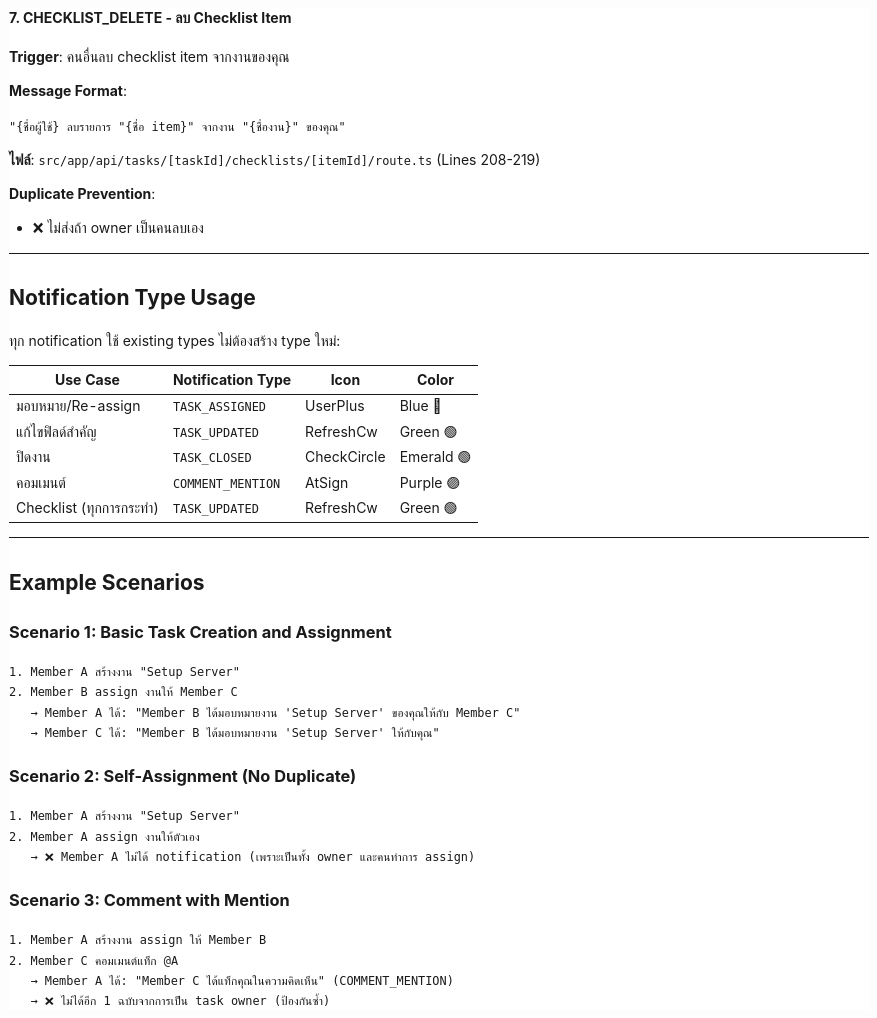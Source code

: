 #### 7. CHECKLIST_DELETE - ลบ Checklist Item

**Trigger**: คนอื่นลบ checklist item จากงานของคุณ

**Message Format**:
```
"{ชื่อผู้ใช้} ลบรายการ "{ชื่อ item}" จากงาน "{ชื่องาน}" ของคุณ"
```

**ไฟล์**: `src/app/api/tasks/[taskId]/checklists/[itemId]/route.ts` (Lines 208-219)

**Duplicate Prevention**:
- ❌ ไม่ส่งถ้า owner เป็นคนลบเอง

---

## Notification Type Usage

ทุก notification ใช้ existing types ไม่ต้องสร้าง type ใหม่:

| Use Case | Notification Type | Icon | Color |
|----------|-------------------|------|-------|
| มอบหมาย/Re-assign | `TASK_ASSIGNED` | UserPlus | Blue 🔵 |
| แก้ไขฟิลด์สำคัญ | `TASK_UPDATED` | RefreshCw | Green 🟢 |
| ปิดงาน | `TASK_CLOSED` | CheckCircle | Emerald 🟢 |
| คอมเมนต์ | `COMMENT_MENTION` | AtSign | Purple 🟣 |
| Checklist (ทุกการกระทำ) | `TASK_UPDATED` | RefreshCw | Green 🟢 |

---

## Example Scenarios

### Scenario 1: Basic Task Creation and Assignment
```
1. Member A สร้างงาน "Setup Server"
2. Member B assign งานให้ Member C
   → Member A ได้: "Member B ได้มอบหมายงาน 'Setup Server' ของคุณให้กับ Member C"
   → Member C ได้: "Member B ได้มอบหมายงาน 'Setup Server' ให้กับคุณ"
```

### Scenario 2: Self-Assignment (No Duplicate)
```
1. Member A สร้างงาน "Setup Server"
2. Member A assign งานให้ตัวเอง
   → ❌ Member A ไม่ได้ notification (เพราะเป็นทั้ง owner และคนทำการ assign)
```

### Scenario 3: Comment with Mention
```
1. Member A สร้างงาน assign ให้ Member B
2. Member C คอมเมนต์แท็ก @A
   → Member A ได้: "Member C ได้แท็กคุณในความคิดเห็น" (COMMENT_MENTION)
   → ❌ ไม่ได้อีก 1 ฉบับจากการเป็น task owner (ป้องกันซ้ำ)
```
